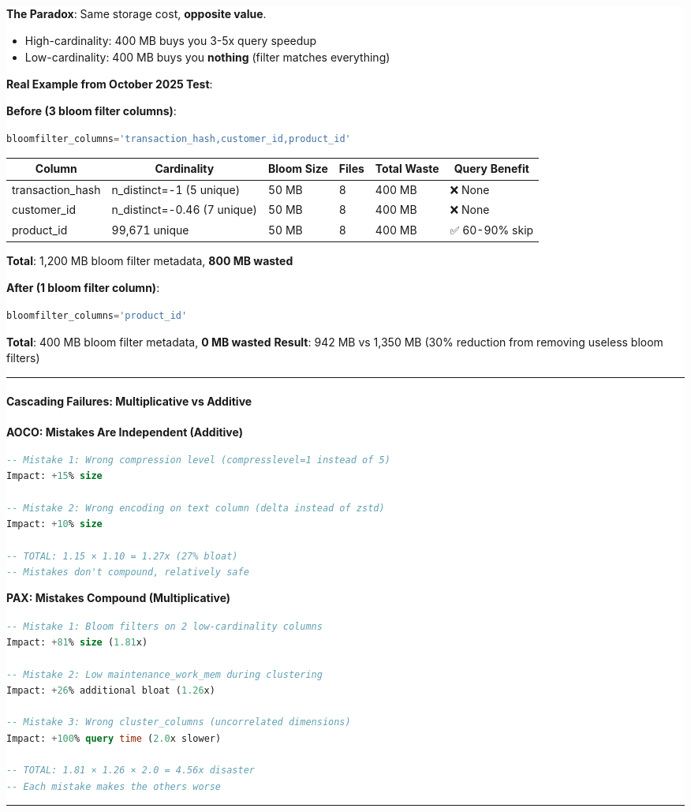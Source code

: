 **The Paradox**: Same storage cost, **opposite value**.
- High-cardinality: 400 MB buys you 3-5x query speedup
- Low-cardinality: 400 MB buys you **nothing** (filter matches everything)

**Real Example from October 2025 Test**:

**Before (3 bloom filter columns)**:
```sql
bloomfilter_columns='transaction_hash,customer_id,product_id'
```

| Column | Cardinality | Bloom Size | Files | Total Waste | Query Benefit |
|--------|-------------|------------|-------|-------------|---------------|
| transaction_hash | n_distinct=-1 (5 unique) | 50 MB | 8 | 400 MB | ❌ None |
| customer_id | n_distinct=-0.46 (7 unique) | 50 MB | 8 | 400 MB | ❌ None |
| product_id | 99,671 unique | 50 MB | 8 | 400 MB | ✅ 60-90% skip |

**Total**: 1,200 MB bloom filter metadata, **800 MB wasted**

**After (1 bloom filter column)**:
```sql
bloomfilter_columns='product_id'
```
**Total**: 400 MB bloom filter metadata, **0 MB wasted**
**Result**: 942 MB vs 1,350 MB (30% reduction from removing useless bloom filters)

---

#### Cascading Failures: Multiplicative vs Additive

**AOCO: Mistakes Are Independent (Additive)**
```sql
-- Mistake 1: Wrong compression level (compresslevel=1 instead of 5)
Impact: +15% size

-- Mistake 2: Wrong encoding on text column (delta instead of zstd)
Impact: +10% size

-- TOTAL: 1.15 × 1.10 = 1.27x (27% bloat)
-- Mistakes don't compound, relatively safe
```

**PAX: Mistakes Compound (Multiplicative)**
```sql
-- Mistake 1: Bloom filters on 2 low-cardinality columns
Impact: +81% size (1.81x)

-- Mistake 2: Low maintenance_work_mem during clustering
Impact: +26% additional bloat (1.26x)

-- Mistake 3: Wrong cluster_columns (uncorrelated dimensions)
Impact: +100% query time (2.0x slower)

-- TOTAL: 1.81 × 1.26 × 2.0 = 4.56x disaster
-- Each mistake makes the others worse
```

---